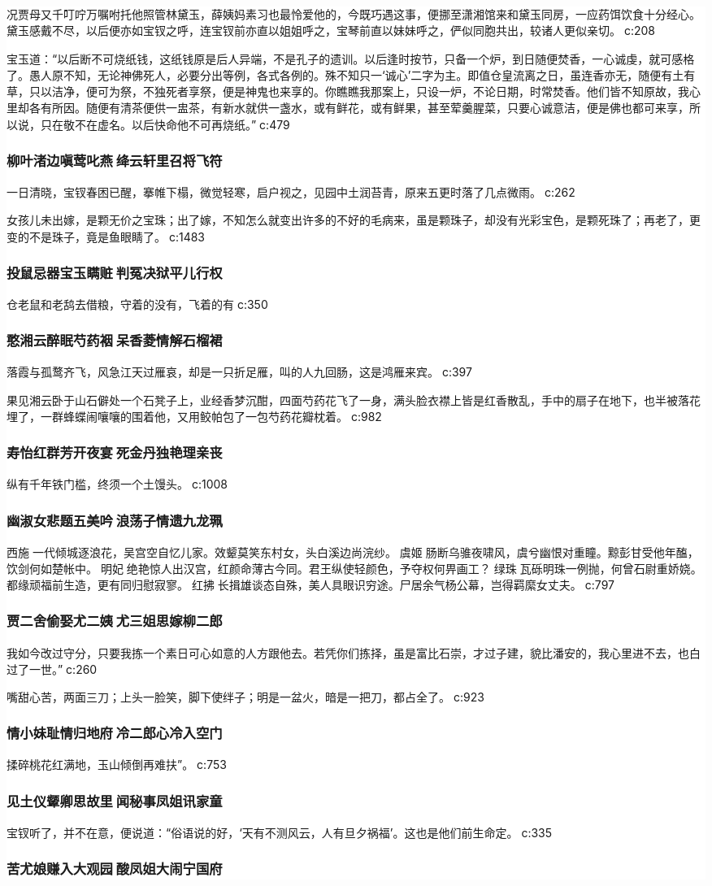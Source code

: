 况贾母又千叮咛万嘱咐托他照管林黛玉，薛姨妈素习也最怜爱他的，今既巧遇这事，便挪至潇湘馆来和黛玉同房，一应药饵饮食十分经心。黛玉感戴不尽，以后便亦如宝钗之呼，连宝钗前亦直以姐姐呼之，宝琴前直以妹妹呼之，俨似同胞共出，较诸人更似亲切。 c:208

宝玉道：“以后断不可烧纸钱，这纸钱原是后人异端，不是孔子的遗训。以后逢时按节，只备一个炉，到日随便焚香，一心诚虔，就可感格了。愚人原不知，无论神佛死人，必要分出等例，各式各例的。殊不知只一‘诚心’二字为主。即值仓皇流离之日，虽连香亦无，随便有土有草，只以洁净，便可为祭，不独死者享祭，便是神鬼也来享的。你瞧瞧我那案上，只设一炉，不论日期，时常焚香。他们皆不知原故，我心里却各有所因。随便有清茶便供一盅茶，有新水就供一盏水，或有鲜花，或有鲜果，甚至荤羹腥菜，只要心诚意洁，便是佛也都可来享，所以说，只在敬不在虚名。以后快命他不可再烧纸。” c:479

### 柳叶渚边嗔莺叱燕 绛云轩里召将飞符

一日清晓，宝钗春困已醒，搴帷下榻，微觉轻寒，启户视之，见园中土润苔青，原来五更时落了几点微雨。 c:262

女孩儿未出嫁，是颗无价之宝珠；出了嫁，不知怎么就变出许多的不好的毛病来，虽是颗珠子，却没有光彩宝色，是颗死珠了；再老了，更变的不是珠子，竟是鱼眼睛了。 c:1483

### 投鼠忌器宝玉瞒赃 判冤决狱平儿行权

仓老鼠和老鸹去借粮，守着的没有，飞着的有 c:350

### 憨湘云醉眠芍药裀 呆香菱情解石榴裙

落霞与孤鹜齐飞，风急江天过雁哀，却是一只折足雁，叫的人九回肠，这是鸿雁来宾。 c:397

果见湘云卧于山石僻处一个石凳子上，业经香梦沉酣，四面芍药花飞了一身，满头脸衣襟上皆是红香散乱，手中的扇子在地下，也半被落花埋了，一群蜂蝶闹嚷嚷的围着他，又用鲛帕包了一包芍药花瓣枕着。 c:982

### 寿怡红群芳开夜宴 死金丹独艳理亲丧

纵有千年铁门槛，终须一个土馒头。 c:1008

### 幽淑女悲题五美吟 浪荡子情遗九龙珮

西施 
    一代倾城逐浪花，吴宫空自忆儿家。效颦莫笑东村女，头白溪边尚浣纱。 
    虞姬 
    肠断乌骓夜啸风，虞兮幽恨对重瞳。黥彭甘受他年醢，饮剑何如楚帐中。 
    明妃 
    绝艳惊人出汉宫，红颜命薄古今同。君王纵使轻颜色，予夺权何畀画工？ 
    绿珠 
    瓦砾明珠一例抛，何曾石尉重娇娆。都缘顽福前生造，更有同归慰寂寥。 
    红拂 
    长揖雄谈态自殊，美人具眼识穷途。尸居余气杨公幕，岂得羁縻女丈夫。 c:797

### 贾二舍偷娶尤二姨 尤三姐思嫁柳二郎

我如今改过守分，只要我拣一个素日可心如意的人方跟他去。若凭你们拣择，虽是富比石崇，才过子建，貌比潘安的，我心里进不去，也白过了一世。” c:260

嘴甜心苦，两面三刀；上头一脸笑，脚下使绊子；明是一盆火，暗是一把刀，都占全了。 c:923

### 情小妹耻情归地府 冷二郎心冷入空门

揉碎桃花红满地，玉山倾倒再难扶”。 c:753

### 见土仪颦卿思故里 闻秘事凤姐讯家童

宝钗听了，并不在意，便说道：“俗语说的好，‘天有不测风云，人有旦夕祸福’。这也是他们前生命定。 c:335

### 苦尤娘赚入大观园 酸凤姐大闹宁国府
